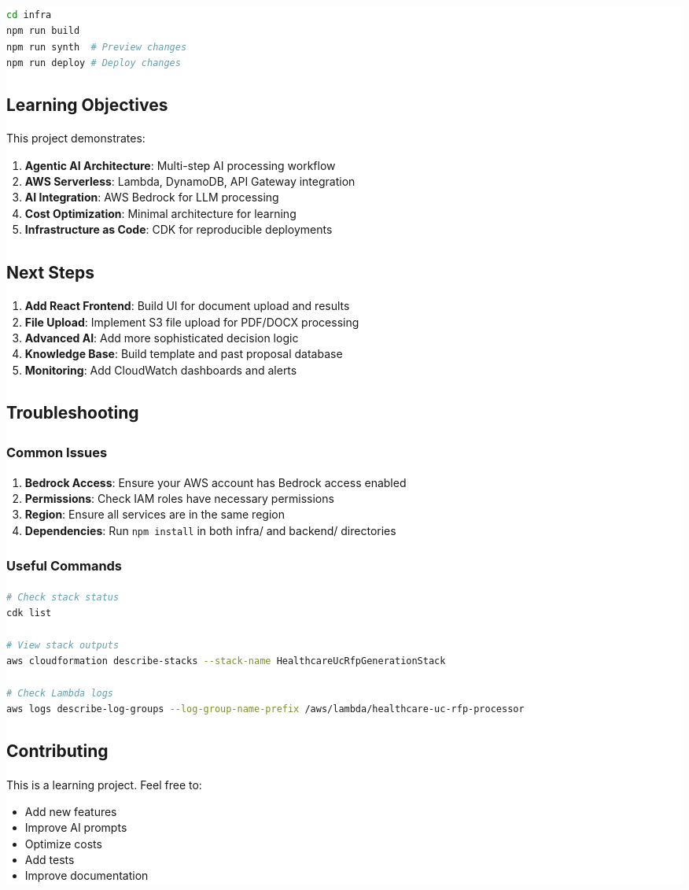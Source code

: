 ```bash
cd infra
npm run build
npm run synth  # Preview changes
npm run deploy # Deploy changes
```

## Learning Objectives

This project demonstrates:

1. **Agentic AI Architecture**: Multi-step AI processing workflow
2. **AWS Serverless**: Lambda, DynamoDB, API Gateway integration
3. **AI Integration**: AWS Bedrock for LLM processing
4. **Cost Optimization**: Minimal architecture for learning
5. **Infrastructure as Code**: CDK for reproducible deployments

## Next Steps

1. **Add React Frontend**: Build UI for document upload and results
2. **File Upload**: Implement S3 file upload for PDF/DOCX processing
3. **Advanced AI**: Add more sophisticated decision logic
4. **Knowledge Base**: Build template and past proposal database
5. **Monitoring**: Add CloudWatch dashboards and alerts

## Troubleshooting

### Common Issues

1. **Bedrock Access**: Ensure your AWS account has Bedrock access enabled
2. **Permissions**: Check IAM roles have necessary permissions
3. **Region**: Ensure all services are in the same region
4. **Dependencies**: Run `npm install` in both infra/ and backend/ directories

### Useful Commands

```bash
# Check stack status
cdk list

# View stack outputs
aws cloudformation describe-stacks --stack-name HealthcareUcRfpGenerationStack

# Check Lambda logs
aws logs describe-log-groups --log-group-name-prefix /aws/lambda/healthcare-uc-rfp-processor
```

## Contributing

This is a learning project. Feel free to:

- Add new features
- Improve AI prompts
- Optimize costs
- Add tests
- Improve documentation
